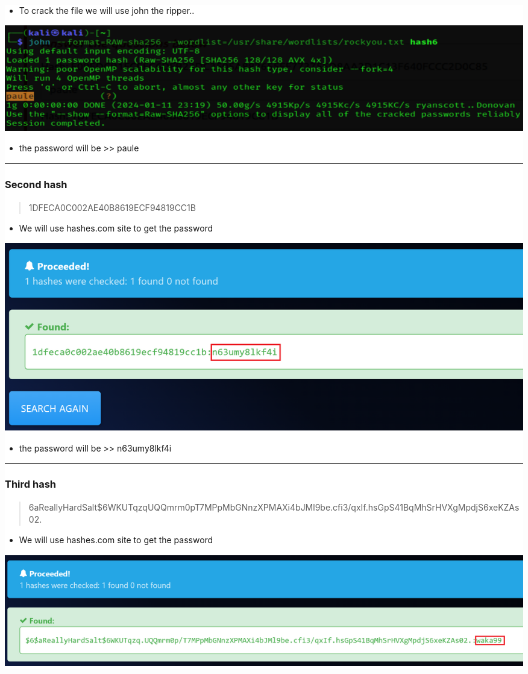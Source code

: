 - To crack the file we will use john the ripper..

![Alt text](hash6.png)

- the password will be >> paule
***
### Second hash

> 1DFECA0C002AE40B8619ECF94819CC1B

- We will use hashes.com site to get the password

![Alt text](hashes.com2.png)

- the password will be >> n63umy8lkf4i
***
### Third hash

>$6$aReallyHardSalt$6WKUTqzqUQQmrm0pT7MPpMbGNnzXPMAXi4bJMl9be.cfi3/qxIf.hsGpS41BqMhSrHVXgMpdjS6xeKZAs02.

- We will use hashes.com site to get the password

![Alt text](hashes.com3.png)
